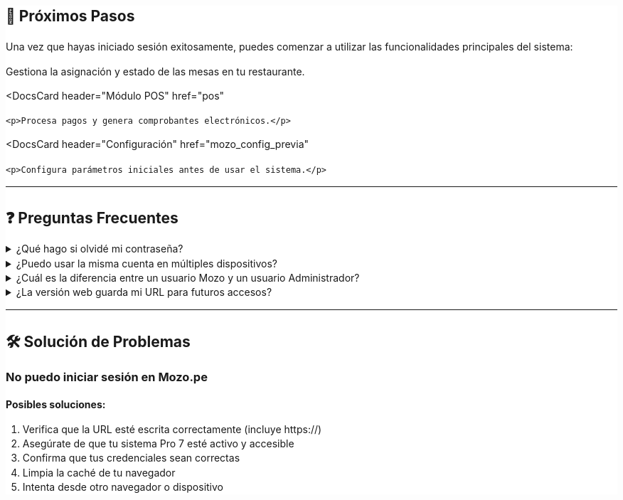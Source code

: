 
## 🚀 Próximos Pasos

Una vez que hayas iniciado sesión exitosamente, puedes comenzar a utilizar las funcionalidades principales del sistema:

<DocsCards>
  <DocsCard 
    header="Módulo de Mesas"
    href="mesas"
  >
    <p>Gestiona la asignación y estado de las mesas en tu restaurante.</p>
  </DocsCard>

  <DocsCard
    header="Módulo POS"
    href="pos"
  >
    <p>Procesa pagos y genera comprobantes electrónicos.</p>
  </DocsCard>

  <DocsCard
    header="Configuración"
    href="mozo_config_previa"
  >
    <p>Configura parámetros iniciales antes de usar el sistema.</p>
  </DocsCard>
</DocsCards>

---

## ❓ Preguntas Frecuentes

<details><summary>¿Qué hago si olvidé mi contraseña?</summary></details>

<details><summary>¿Puedo usar la misma cuenta en múltiples dispositivos?</summary></details>

<details><summary>¿Cuál es la diferencia entre un usuario Mozo y un usuario Administrador?</summary></details>

<details><summary>¿La versión web guarda mi URL para futuros accesos?</summary></details>

---

## 🛠️ Solución de Problemas

### No puedo iniciar sesión en Mozo.pe

**Posibles soluciones:**

1. Verifica que la URL esté escrita correctamente (incluye https://)
2. Asegúrate de que tu sistema Pro 7 esté activo y accesible
3. Confirma que tus credenciales sean correctas
4. Limpia la caché de tu navegador
5. Intenta desde otro navegador o dispositivo
